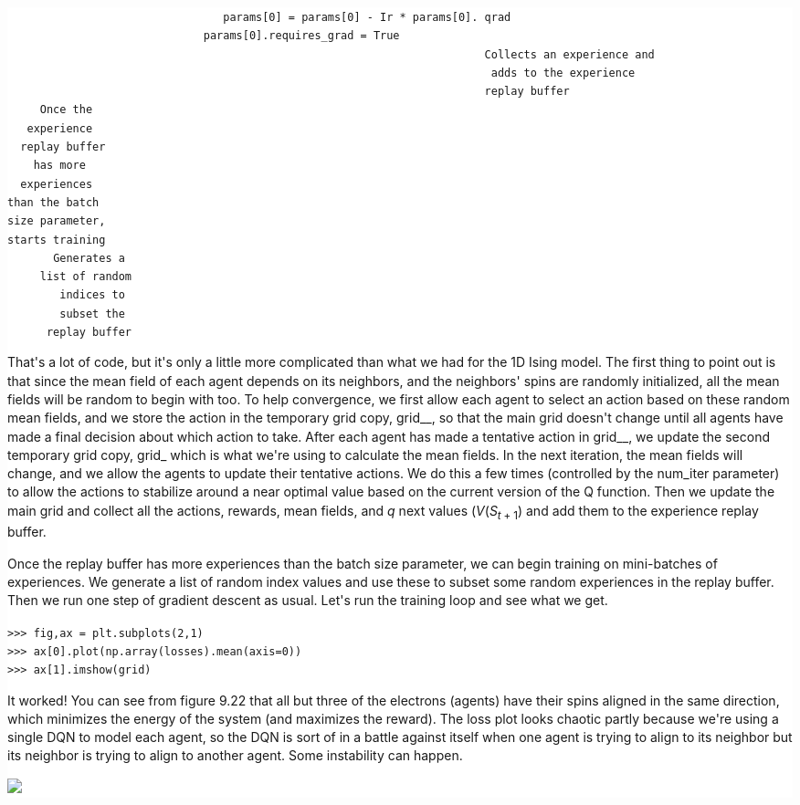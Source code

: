 ```
                                 params[0] = params[0] - Ir * params[0]. qrad
                              params[0].requires_grad = True
                                                                         Collects an experience and 
                                                                          adds to the experience 
                                                                         replay buffer
     Once the
   experience
  replay buffer
    has more
  experiences
than the batch
size parameter,
starts training
       Generates a
     list of random
        indices to
        subset the
      replay buffer
```

That's a lot of code, but it's only a little more complicated than what we had for the 1D Ising model. The first thing to point out is that since the mean field of each agent depends on its neighbors, and the neighbors' spins are randomly initialized, all the mean fields will be random to begin with too. To help convergence, we first allow each agent to select an action based on these random mean fields, and we store the action in the temporary grid copy, grid\_\_, so that the main grid doesn't change until all agents have made a final decision about which action to take. After each agent has made a tentative action in grid\_\_, we update the second temporary grid copy, grid\_ which is what we're using to calculate the mean fields. In the next iteration, the mean fields will change, and we allow the agents to update their tentative actions. We do this a few times (controlled by the num\_iter parameter) to allow the actions to stabilize around a near optimal value based on the current version of the Q function. Then we update the main grid and collect all the actions, rewards, mean fields, and  $q$  next values  $(V(S_{t+1})$  and add them to the experience replay buffer.

 Once the replay buffer has more experiences than the batch size parameter, we can begin training on mini-batches of experiences. We generate a list of random index values and use these to subset some random experiences in the replay buffer. Then we run one step of gradient descent as usual. Let's run the training loop and see what we get.

```
>>> fig,ax = plt.subplots(2,1)
>>> ax[0].plot(np.array(losses).mean(axis=0))
>>> ax[1].imshow(grid)
```

It worked! You can see from figure 9.22 that all but three of the electrons (agents) have their spins aligned in the same direction, which minimizes the energy of the system (and maximizes the reward). The loss plot looks chaotic partly because we're using a single DQN to model each agent, so the DQN is sort of in a battle against itself when one agent is trying to align to its neighbor but its neighbor is trying to align to another agent. Some instability can happen.

![](1__page_27_Figure_2.jpeg)

